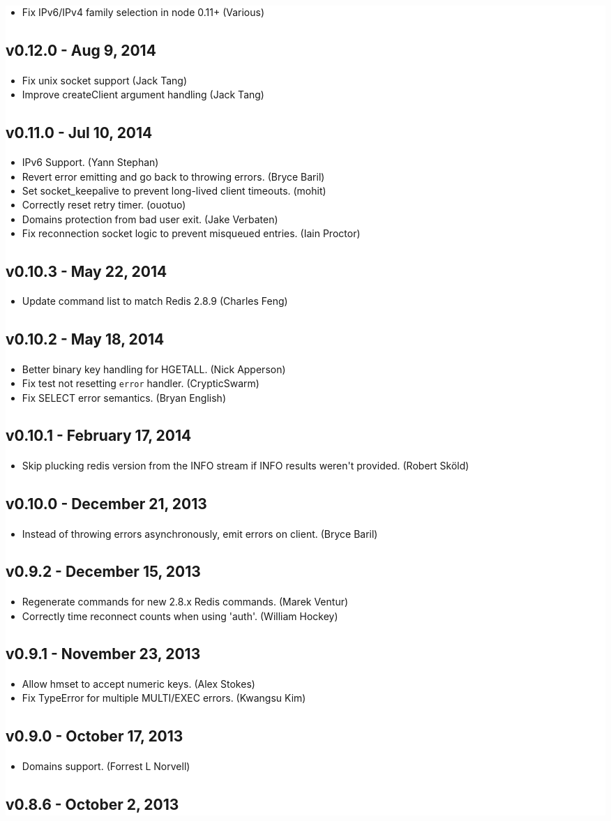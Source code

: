 - Fix IPv6/IPv4 family selection in node 0.11+ (Various)

## v0.12.0 - Aug 9, 2014

- Fix unix socket support (Jack Tang)
- Improve createClient argument handling (Jack Tang)

## v0.11.0 - Jul 10, 2014

- IPv6 Support. (Yann Stephan)
- Revert error emitting and go back to throwing errors. (Bryce Baril)
- Set socket_keepalive to prevent long-lived client timeouts. (mohit)
- Correctly reset retry timer. (ouotuo)
- Domains protection from bad user exit. (Jake Verbaten)
- Fix reconnection socket logic to prevent misqueued entries. (Iain Proctor)

## v0.10.3 - May 22, 2014

- Update command list to match Redis 2.8.9 (Charles Feng)

## v0.10.2 - May 18, 2014

- Better binary key handling for HGETALL. (Nick Apperson)
- Fix test not resetting `error` handler. (CrypticSwarm)
- Fix SELECT error semantics. (Bryan English)

## v0.10.1 - February 17, 2014

- Skip plucking redis version from the INFO stream if INFO results weren't provided. (Robert Sköld)

## v0.10.0 - December 21, 2013

- Instead of throwing errors asynchronously, emit errors on client. (Bryce Baril)

## v0.9.2 - December 15, 2013

- Regenerate commands for new 2.8.x Redis commands. (Marek Ventur)
- Correctly time reconnect counts when using 'auth'. (William Hockey)

## v0.9.1 - November 23, 2013

- Allow hmset to accept numeric keys. (Alex Stokes)
- Fix TypeError for multiple MULTI/EXEC errors. (Kwangsu Kim)

## v0.9.0 - October 17, 2013

- Domains support. (Forrest L Norvell)

## v0.8.6 - October 2, 2013
